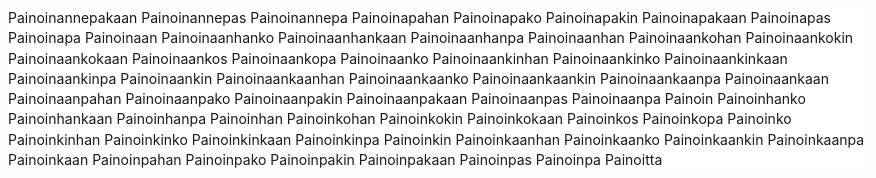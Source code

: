 Painoinannepakaan
Painoinannepas
Painoinannepa
Painoinapahan
Painoinapako
Painoinapakin
Painoinapakaan
Painoinapas
Painoinapa
Painoinaan
Painoinaanhanko
Painoinaanhankaan
Painoinaanhanpa
Painoinaanhan
Painoinaankohan
Painoinaankokin
Painoinaankokaan
Painoinaankos
Painoinaankopa
Painoinaanko
Painoinaankinhan
Painoinaankinko
Painoinaankinkaan
Painoinaankinpa
Painoinaankin
Painoinaankaanhan
Painoinaankaanko
Painoinaankaankin
Painoinaankaanpa
Painoinaankaan
Painoinaanpahan
Painoinaanpako
Painoinaanpakin
Painoinaanpakaan
Painoinaanpas
Painoinaanpa
Painoin
Painoinhanko
Painoinhankaan
Painoinhanpa
Painoinhan
Painoinkohan
Painoinkokin
Painoinkokaan
Painoinkos
Painoinkopa
Painoinko
Painoinkinhan
Painoinkinko
Painoinkinkaan
Painoinkinpa
Painoinkin
Painoinkaanhan
Painoinkaanko
Painoinkaankin
Painoinkaanpa
Painoinkaan
Painoinpahan
Painoinpako
Painoinpakin
Painoinpakaan
Painoinpas
Painoinpa
Painoitta